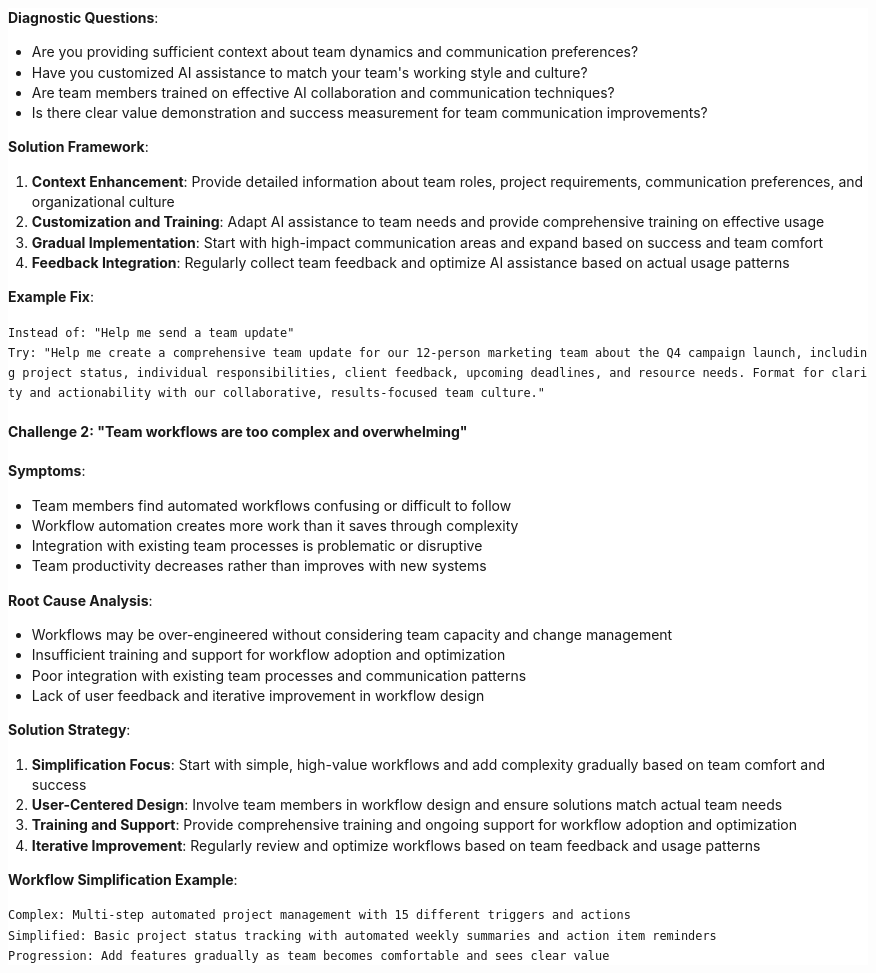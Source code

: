 **Diagnostic Questions**:
- Are you providing sufficient context about team dynamics and communication preferences?
- Have you customized AI assistance to match your team's working style and culture?
- Are team members trained on effective AI collaboration and communication techniques?
- Is there clear value demonstration and success measurement for team communication improvements?

**Solution Framework**:
1. **Context Enhancement**: Provide detailed information about team roles, project requirements, communication preferences, and organizational culture
2. **Customization and Training**: Adapt AI assistance to team needs and provide comprehensive training on effective usage
3. **Gradual Implementation**: Start with high-impact communication areas and expand based on success and team comfort
4. **Feedback Integration**: Regularly collect team feedback and optimize AI assistance based on actual usage patterns

**Example Fix**:
```
Instead of: "Help me send a team update"
Try: "Help me create a comprehensive team update for our 12-person marketing team about the Q4 campaign launch, including project status, individual responsibilities, client feedback, upcoming deadlines, and resource needs. Format for clarity and actionability with our collaborative, results-focused team culture."
```

#### Challenge 2: "Team workflows are too complex and overwhelming"

**Symptoms**:
- Team members find automated workflows confusing or difficult to follow
- Workflow automation creates more work than it saves through complexity
- Integration with existing team processes is problematic or disruptive
- Team productivity decreases rather than improves with new systems

**Root Cause Analysis**:
- Workflows may be over-engineered without considering team capacity and change management
- Insufficient training and support for workflow adoption and optimization
- Poor integration with existing team processes and communication patterns
- Lack of user feedback and iterative improvement in workflow design

**Solution Strategy**:
1. **Simplification Focus**: Start with simple, high-value workflows and add complexity gradually based on team comfort and success
2. **User-Centered Design**: Involve team members in workflow design and ensure solutions match actual team needs
3. **Training and Support**: Provide comprehensive training and ongoing support for workflow adoption and optimization
4. **Iterative Improvement**: Regularly review and optimize workflows based on team feedback and usage patterns

**Workflow Simplification Example**:
```
Complex: Multi-step automated project management with 15 different triggers and actions
Simplified: Basic project status tracking with automated weekly summaries and action item reminders
Progression: Add features gradually as team becomes comfortable and sees clear value
```
